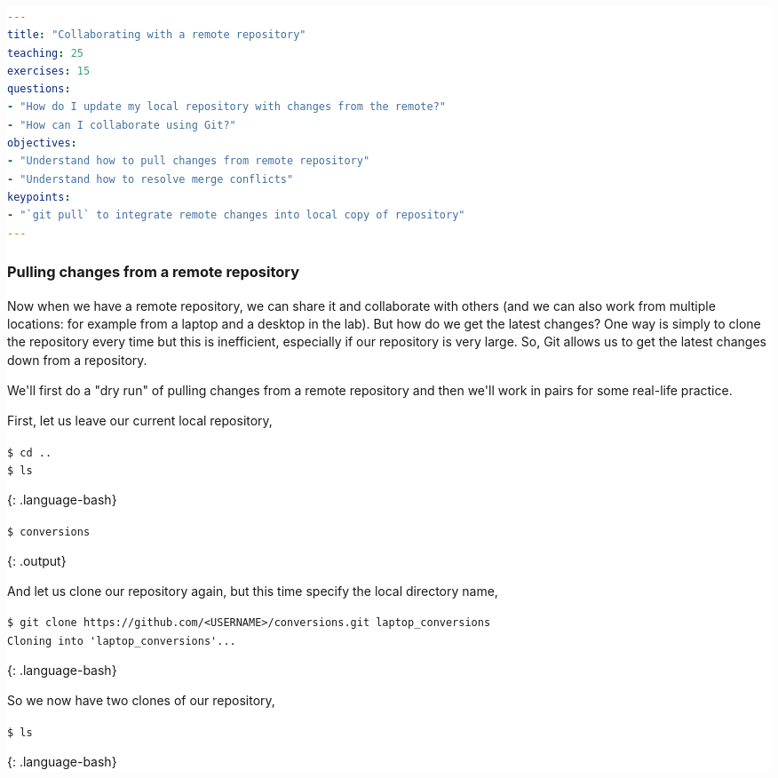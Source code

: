 ```yaml
---
title: "Collaborating with a remote repository"
teaching: 25
exercises: 15
questions:
- "How do I update my local repository with changes from the remote?"
- "How can I collaborate using Git?"
objectives:
- "Understand how to pull changes from remote repository"
- "Understand how to resolve merge conflicts"
keypoints:
- "`git pull` to integrate remote changes into local copy of repository"
---
```



### Pulling changes from a remote repository

Now when we have a remote repository, we can share it and collaborate with
others (and we can also work from multiple locations: for example from a laptop
and a desktop in the lab). But how do we get the latest changes? One way is
simply to clone the repository every time but this is inefficient, especially
if our repository is very large. So, Git allows us to get the latest changes
down from a repository. 

We'll first do a "dry run" of pulling changes from a remote repository and
then we'll work in pairs for some real-life practice.

First, let us leave our current local repository,

```
$ cd ..  
$ ls
```
{: .language-bash}

```
$ conversions
```
{: .output}

And let us clone our repository again, but this time specify the local
directory name,

```
$ git clone https://github.com/<USERNAME>/conversions.git laptop_conversions 
Cloning into 'laptop_conversions'...
```
{: .language-bash}


So we now have two clones of our repository,

```
$ ls
```
{: .language-bash}
